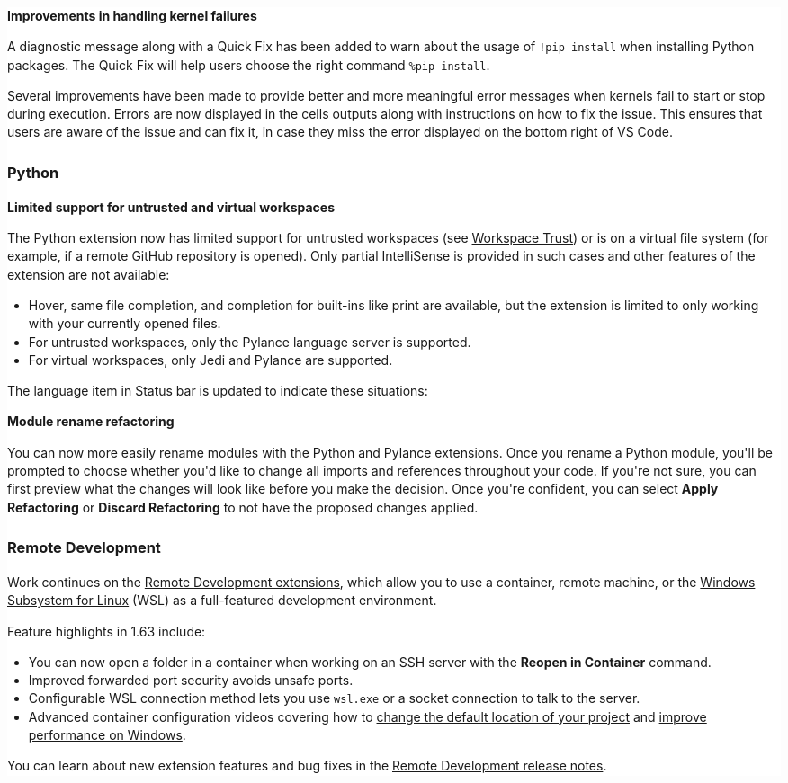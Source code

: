 **Improvements in handling kernel failures**

A diagnostic message along with a Quick Fix has been added to warn about the usage of `!pip install` when installing Python packages. The Quick Fix will help users choose the right command `%pip install`.

Several improvements have been made to provide better and more meaningful error messages when kernels fail to start or stop during execution. Errors are now displayed in the cells outputs along with instructions on how to fix the issue. This ensures that users are aware of the issue and can fix it, in case they miss the error displayed on the bottom right of VS Code.

### Python

**Limited support for untrusted and virtual workspaces**

The Python extension now has limited support for untrusted workspaces (see [Workspace Trust](https://code.visualstudio.com/docs/editor/workspace-trust#_extensions)) or is on a virtual file system (for example, if a remote GitHub repository is opened). Only partial IntelliSense is provided in such cases and other features of the extension are not available:

- Hover, same file completion, and completion for built-ins like print are available, but the extension is limited to only working with your currently opened files.
- For untrusted workspaces, only the Pylance language server is supported.
- For virtual workspaces, only Jedi and Pylance are supported.

The language item in Status bar is updated to indicate these situations:

**Module rename refactoring**

You can now more easily rename modules with the Python and Pylance extensions. Once you rename a Python module, you'll be prompted to choose whether you'd like to change all imports and references throughout your code. If you're not sure, you can first preview what the changes will look like before you make the decision. Once you're confident, you can select **Apply Refactoring** or **Discard Refactoring** to not have the proposed changes applied.

### Remote Development

Work continues on the [Remote Development extensions](https://marketplace.visualstudio.com/items?itemName=ms-vscode-remote.vscode-remote-extensionpack), which allow you to use a container, remote machine, or the [Windows Subsystem for Linux](https://docs.microsoft.com/windows/wsl) (WSL) as a full-featured development environment.

Feature highlights in 1.63 include:

- You can now open a folder in a container when working on an SSH server with the **Reopen in Container** command.
- Improved forwarded port security avoids unsafe ports.
- Configurable WSL connection method lets you use `wsl.exe` or a socket connection to talk to the server.
- Advanced container configuration videos covering how to [change the default location of your project](https://code.visualstudio.com/remote/advancedcontainers/change-default-source-mount) and [improve performance on Windows](https://code.visualstudio.com/remote/advancedcontainers/improve-performance).

You can learn about new extension features and bug fixes in the [Remote Development release notes](https://github.com/microsoft/vscode-docs/blob/main/remote-release-notes/v1_63.md).
